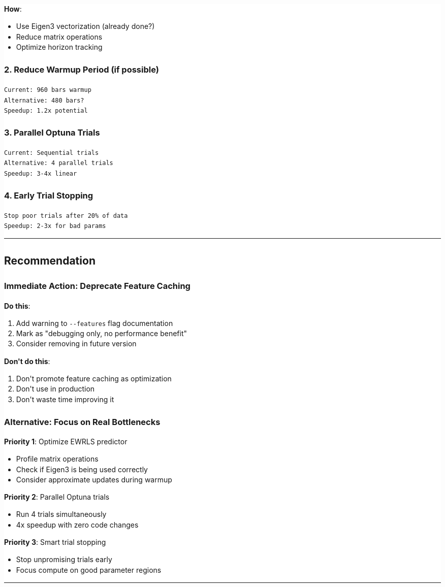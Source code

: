**How**:
- Use Eigen3 vectorization (already done?)
- Reduce matrix operations
- Optimize horizon tracking

### 2. Reduce Warmup Period (if possible)
```
Current: 960 bars warmup
Alternative: 480 bars?
Speedup: 1.2x potential
```

### 3. Parallel Optuna Trials
```
Current: Sequential trials
Alternative: 4 parallel trials
Speedup: 3-4x linear
```

### 4. Early Trial Stopping
```
Stop poor trials after 20% of data
Speedup: 2-3x for bad params
```

---

## Recommendation

### Immediate Action: Deprecate Feature Caching

**Do this**:
1. Add warning to `--features` flag documentation
2. Mark as "debugging only, no performance benefit"
3. Consider removing in future version

**Don't do this**:
1. Don't promote feature caching as optimization
2. Don't use in production
3. Don't waste time improving it

### Alternative: Focus on Real Bottlenecks

**Priority 1**: Optimize EWRLS predictor
- Profile matrix operations
- Check if Eigen3 is being used correctly
- Consider approximate updates during warmup

**Priority 2**: Parallel Optuna trials
- Run 4 trials simultaneously
- 4x speedup with zero code changes

**Priority 3**: Smart trial stopping
- Stop unpromising trials early
- Focus compute on good parameter regions

---